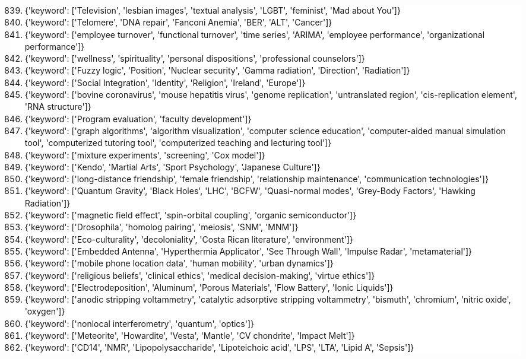 839. {'keyword': ['Television', 'lesbian images', 'textual analysis', 'LGBT', 'feminist', 'Mad about You']}
840. {'keyword': ['Telomere', 'DNA repair', 'Fanconi Anemia', 'BER', 'ALT', 'Cancer']}
841. {'keyword': ['employee turnover', 'functional turnover', 'time series', 'ARIMA', 'employee performance', 'organizational performance']}
842. {'keyword': ['wellness', 'spirituality', 'personal dispositions', 'professional counselors']}
843. {'keyword': ['Fuzzy logic', 'Position', 'Nuclear security', 'Gamma radiation', 'Direction', 'Radiation']}
844. {'keyword': ['Social Integration', 'Identity', 'Religion', 'Ireland', 'Europe']}
845. {'keyword': ['bovine coronavirus', 'mouse hepatitis virus', 'genome replication', 'untranslated region', 'cis-replication element', 'RNA structure']}
846. {'keyword': ['Program evaluation', 'faculty development']}
847. {'keyword': ['graph algorithms', 'algorithm visualization', 'computer science education', 'computer-aided manual simulation tool', 'computerized tutoring tool', 'computerized teaching and lecturing tool']}
848. {'keyword': ['mixture experiments', 'screening', 'Cox model']}
849. {'keyword': ['Kendo', 'Martial Arts', 'Sport Psychology', 'Japanese Culture']}
850. {'keyword': ['long-distance friendship', 'female friendship', 'relationship maintenance', 'communication technologies']}
851. {'keyword': ['Quantum Gravity', 'Black Holes', 'LHC', 'BCFW', 'Quasi-normal modes', 'Grey-Body Factors', 'Hawking Radiation']}
852. {'keyword': ['magnetic field effect', 'spin-orbital coupling', 'organic semiconductor']}
853. {'keyword': ['Drosophila', 'homolog pairing', 'meiosis', 'SNM', 'MNM']}
854. {'keyword': ['Eco-culturality', 'decoloniality', 'Costa Rican literature', 'environment']}
855. {'keyword': ['Embedded Antenna', 'Hyperthermia Applicator', 'See Through Wall', 'Impulse Radar', 'metamaterial']}
856. {'keyword': ['mobile phone location data', 'human mobility', 'urban dynamics']}
857. {'keyword': ['religious beliefs', 'clinical ethics', 'medical decision-making', 'virtue ethics']}
858. {'keyword': ['Electrodeposition', 'Aluminum', 'Porous Materials', 'Flow Battery', 'Ionic Liquids']}
859. {'keyword': ['anodic stripping voltammetry', 'catalytic adsorptive stripping voltammetry', 'bismuth', 'chromium', 'nitric oxide', 'oxygen']}
860. {'keyword': ['nonlocal interferometry', 'quantum', 'optics']}
861. {'keyword': ['Meteorite', 'Howardite', 'Vesta', 'Mantle', 'CV chondrite', 'Impact Melt']}
862. {'keyword': ['CD14', 'NMR', 'Lipopolysaccharide', 'Lipoteichoic acid', 'LPS', 'LTA', 'Lipid A', 'Sepsis']}
